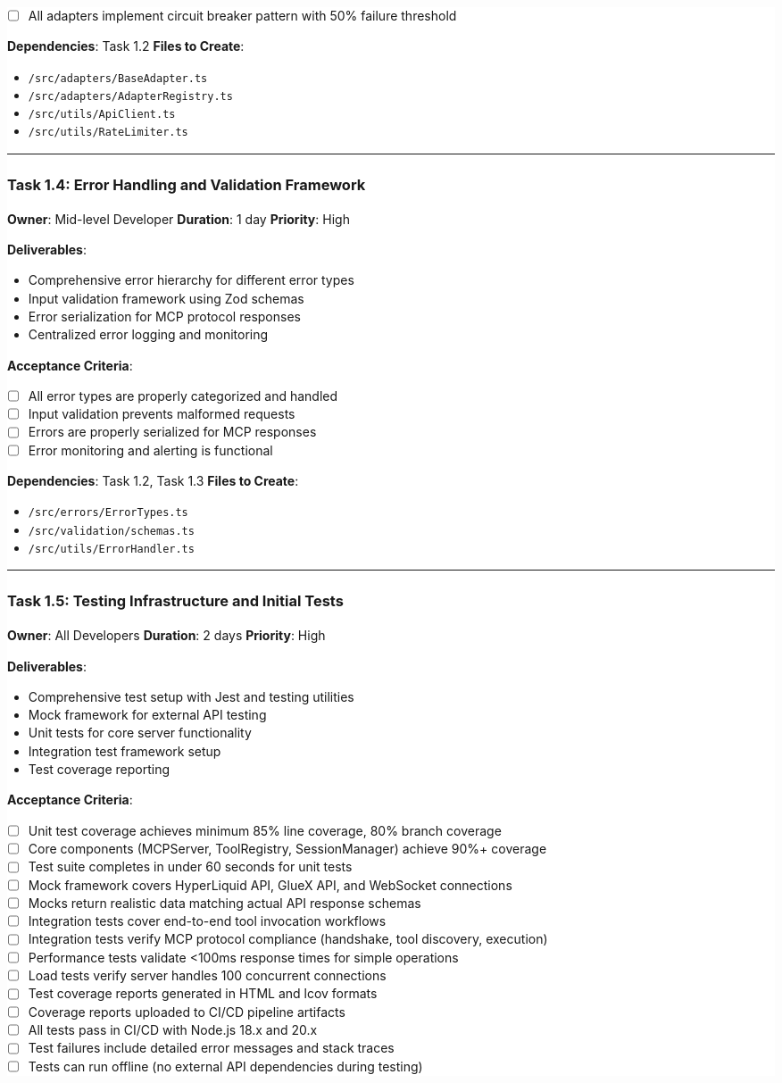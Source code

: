 - [ ] All adapters implement circuit breaker pattern with 50% failure threshold

**Dependencies**: Task 1.2
**Files to Create**:
- `/src/adapters/BaseAdapter.ts`
- `/src/adapters/AdapterRegistry.ts`
- `/src/utils/ApiClient.ts`
- `/src/utils/RateLimiter.ts`

---

### Task 1.4: Error Handling and Validation Framework
**Owner**: Mid-level Developer
**Duration**: 1 day
**Priority**: High

**Deliverables**:
- Comprehensive error hierarchy for different error types
- Input validation framework using Zod schemas
- Error serialization for MCP protocol responses
- Centralized error logging and monitoring

**Acceptance Criteria**:
- [ ] All error types are properly categorized and handled
- [ ] Input validation prevents malformed requests
- [ ] Errors are properly serialized for MCP responses
- [ ] Error monitoring and alerting is functional

**Dependencies**: Task 1.2, Task 1.3
**Files to Create**:
- `/src/errors/ErrorTypes.ts`
- `/src/validation/schemas.ts`
- `/src/utils/ErrorHandler.ts`

---

### Task 1.5: Testing Infrastructure and Initial Tests
**Owner**: All Developers
**Duration**: 2 days
**Priority**: High

**Deliverables**:
- Comprehensive test setup with Jest and testing utilities
- Mock framework for external API testing
- Unit tests for core server functionality
- Integration test framework setup
- Test coverage reporting

**Acceptance Criteria**:
- [ ] Unit test coverage achieves minimum 85% line coverage, 80% branch coverage
- [ ] Core components (MCPServer, ToolRegistry, SessionManager) achieve 90%+ coverage
- [ ] Test suite completes in under 60 seconds for unit tests
- [ ] Mock framework covers HyperLiquid API, GlueX API, and WebSocket connections
- [ ] Mocks return realistic data matching actual API response schemas
- [ ] Integration tests cover end-to-end tool invocation workflows
- [ ] Integration tests verify MCP protocol compliance (handshake, tool discovery, execution)
- [ ] Performance tests validate <100ms response times for simple operations
- [ ] Load tests verify server handles 100 concurrent connections
- [ ] Test coverage reports generated in HTML and lcov formats
- [ ] Coverage reports uploaded to CI/CD pipeline artifacts
- [ ] All tests pass in CI/CD with Node.js 18.x and 20.x
- [ ] Test failures include detailed error messages and stack traces
- [ ] Tests can run offline (no external API dependencies during testing)
